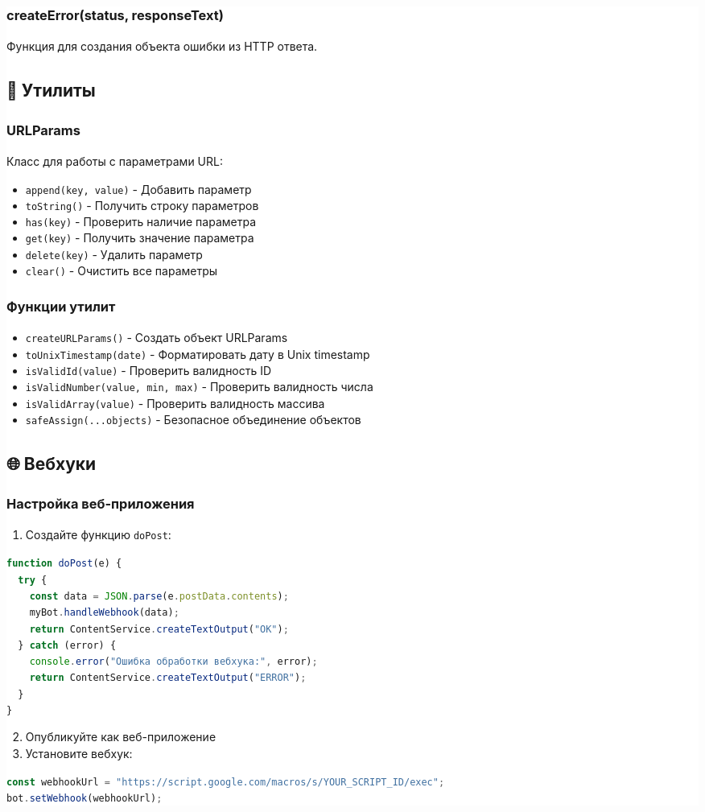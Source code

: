 ### createError(status, responseText)

Функция для создания объекта ошибки из HTTP ответа.

## 🔧 Утилиты

### URLParams

Класс для работы с параметрами URL:

- `append(key, value)` - Добавить параметр
- `toString()` - Получить строку параметров
- `has(key)` - Проверить наличие параметра
- `get(key)` - Получить значение параметра
- `delete(key)` - Удалить параметр
- `clear()` - Очистить все параметры

### Функции утилит

- `createURLParams()` - Создать объект URLParams
- `toUnixTimestamp(date)` - Форматировать дату в Unix timestamp
- `isValidId(value)` - Проверить валидность ID
- `isValidNumber(value, min, max)` - Проверить валидность числа
- `isValidArray(value)` - Проверить валидность массива
- `safeAssign(...objects)` - Безопасное объединение объектов

## 🌐 Вебхуки

### Настройка веб-приложения

1. Создайте функцию `doPost`:

```javascript
function doPost(e) {
  try {
    const data = JSON.parse(e.postData.contents);
    myBot.handleWebhook(data);
    return ContentService.createTextOutput("OK");
  } catch (error) {
    console.error("Ошибка обработки вебхука:", error);
    return ContentService.createTextOutput("ERROR");
  }
}
```

2. Опубликуйте как веб-приложение
3. Установите вебхук:

```javascript
const webhookUrl = "https://script.google.com/macros/s/YOUR_SCRIPT_ID/exec";
bot.setWebhook(webhookUrl);
```
